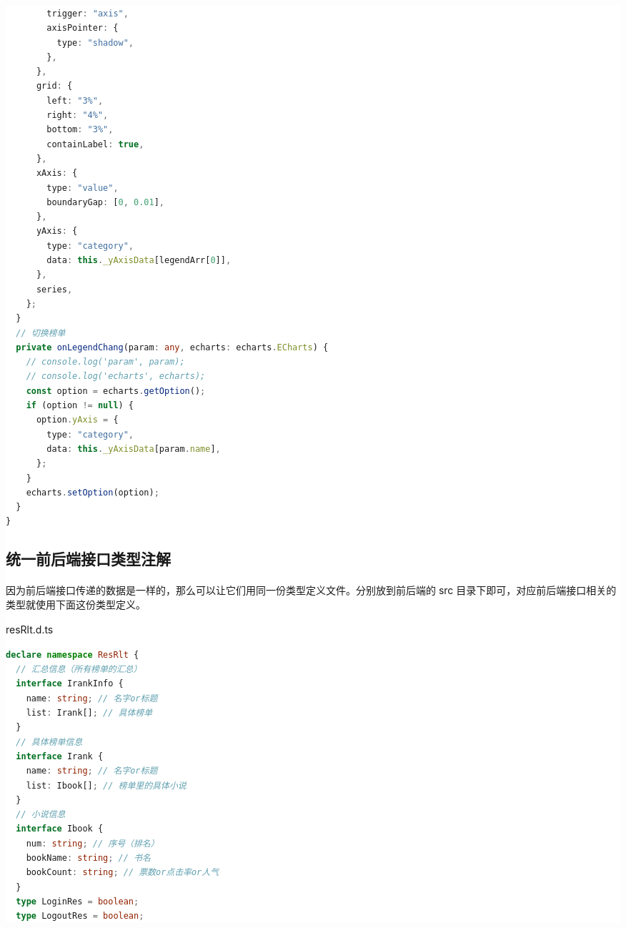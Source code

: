 ```ts
        trigger: "axis",
        axisPointer: {
          type: "shadow",
        },
      },
      grid: {
        left: "3%",
        right: "4%",
        bottom: "3%",
        containLabel: true,
      },
      xAxis: {
        type: "value",
        boundaryGap: [0, 0.01],
      },
      yAxis: {
        type: "category",
        data: this._yAxisData[legendArr[0]],
      },
      series,
    };
  }
  // 切换榜单
  private onLegendChang(param: any, echarts: echarts.ECharts) {
    // console.log('param', param);
    // console.log('echarts', echarts);
    const option = echarts.getOption();
    if (option != null) {
      option.yAxis = {
        type: "category",
        data: this._yAxisData[param.name],
      };
    }
    echarts.setOption(option);
  }
}
```

## 统一前后端接口类型注解

因为前后端接口传递的数据是一样的，那么可以让它们用同一份类型定义文件。分别放到前后端的 src 目录下即可，对应前后端接口相关的类型就使用下面这份类型定义。

resRlt.d.ts

```ts
declare namespace ResRlt {
  // 汇总信息（所有榜单的汇总）
  interface IrankInfo {
    name: string; // 名字or标题
    list: Irank[]; // 具体榜单
  }
  // 具体榜单信息
  interface Irank {
    name: string; // 名字or标题
    list: Ibook[]; // 榜单里的具体小说
  }
  // 小说信息
  interface Ibook {
    num: string; // 序号（排名）
    bookName: string; // 书名
    bookCount: string; // 票数or点击率or人气
  }
  type LoginRes = boolean;
  type LogoutRes = boolean;
```

  [key: string]: string[];
  [key: string]: Func;